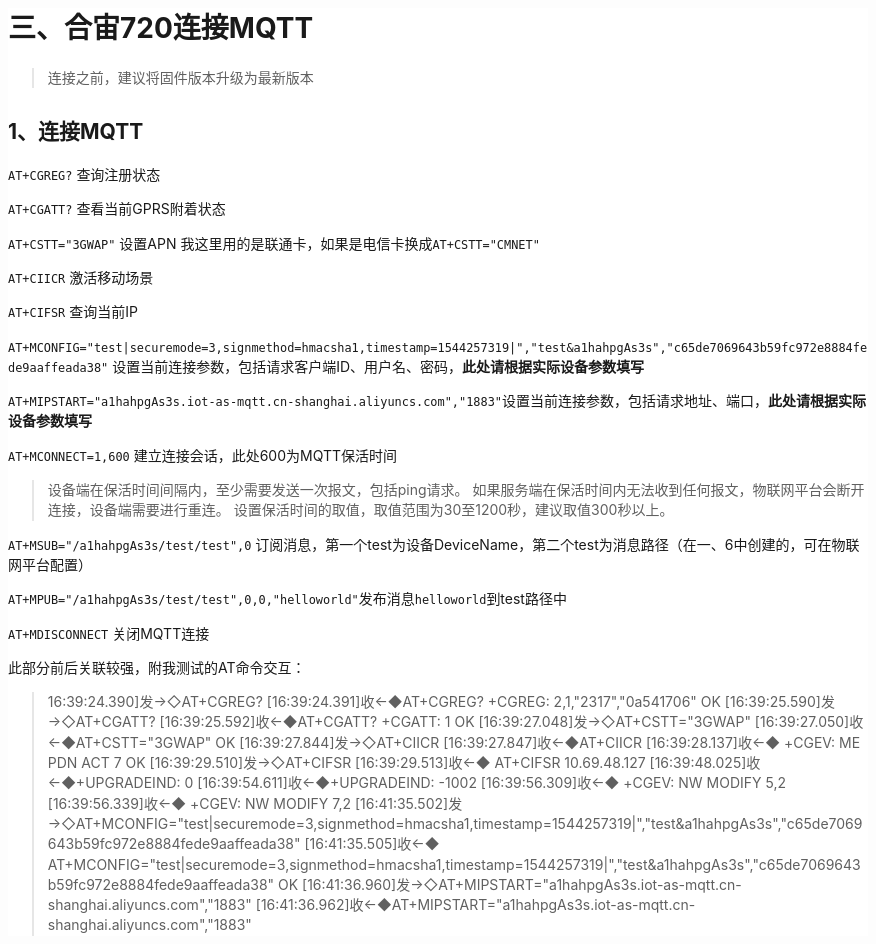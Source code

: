 # 三、合宙720连接MQTT
> 连接之前，建议将固件版本升级为最新版本

## 1、连接MQTT
`AT+CGREG?` 查询注册状态

`AT+CGATT?` 查看当前GPRS附着状态

`AT+CSTT="3GWAP"` 设置APN 我这里用的是联通卡，如果是电信卡换成`AT+CSTT="CMNET"`

`AT+CIICR` 激活移动场景

`AT+CIFSR` 查询当前IP

`AT+MCONFIG="test|securemode=3,signmethod=hmacsha1,timestamp=1544257319|","test&a1hahpgAs3s","c65de7069643b59fc972e8884fede9aaffeada38"` 设置当前连接参数，包括请求客户端ID、用户名、密码，**此处请根据实际设备参数填写**

`AT+MIPSTART="a1hahpgAs3s.iot-as-mqtt.cn-shanghai.aliyuncs.com","1883"`设置当前连接参数，包括请求地址、端口，**此处请根据实际设备参数填写**

`AT+MCONNECT=1,600` 建立连接会话，此处600为MQTT保活时间
> 设备端在保活时间间隔内，至少需要发送一次报文，包括ping请求。
如果服务端在保活时间内无法收到任何报文，物联网平台会断开连接，设备端需要进行重连。
设置保活时间的取值，取值范围为30至1200秒，建议取值300秒以上。


`AT+MSUB="/a1hahpgAs3s/test/test",0` 订阅消息，第一个test为设备DeviceName，第二个test为消息路径（在一、6中创建的，可在物联网平台配置）

`AT+MPUB="/a1hahpgAs3s/test/test",0,0,"helloworld"`发布消息`helloworld`到test路径中

`AT+MDISCONNECT` 关闭MQTT连接

此部分前后关联较强，附我测试的AT命令交互：
> 16:39:24.390]发→◇AT+CGREG?
[16:39:24.391]收←◆AT+CGREG?
+CGREG: 2,1,"2317","0a541706"
OK
[16:39:25.590]发→◇AT+CGATT?
[16:39:25.592]收←◆AT+CGATT?
+CGATT: 1
OK
[16:39:27.048]发→◇AT+CSTT="3GWAP"
[16:39:27.050]收←◆AT+CSTT="3GWAP"
OK
[16:39:27.844]发→◇AT+CIICR
[16:39:27.847]收←◆AT+CIICR
[16:39:28.137]收←◆
+CGEV: ME PDN ACT 7
OK
[16:39:29.510]发→◇AT+CIFSR
[16:39:29.513]收←◆
AT+CIFSR
10.69.48.127
[16:39:48.025]收←◆+UPGRADEIND: 0
[16:39:54.611]收←◆+UPGRADEIND: -1002
[16:39:56.309]收←◆
+CGEV: NW MODIFY 5,2
[16:39:56.339]收←◆
+CGEV: NW MODIFY 7,2
[16:41:35.502]发→◇AT+MCONFIG="test|securemode=3,signmethod=hmacsha1,timestamp=1544257319|","test&a1hahpgAs3s","c65de7069643b59fc972e8884fede9aaffeada38"
[16:41:35.505]收←◆
AT+MCONFIG="test|securemode=3,signmethod=hmacsha1,timestamp=1544257319|","test&a1hahpgAs3s","c65de7069643b59fc972e8884fede9aaffeada38"
OK
[16:41:36.960]发→◇AT+MIPSTART="a1hahpgAs3s.iot-as-mqtt.cn-shanghai.aliyuncs.com","1883"
[16:41:36.962]收←◆AT+MIPSTART="a1hahpgAs3s.iot-as-mqtt.cn-shanghai.aliyuncs.com","1883"